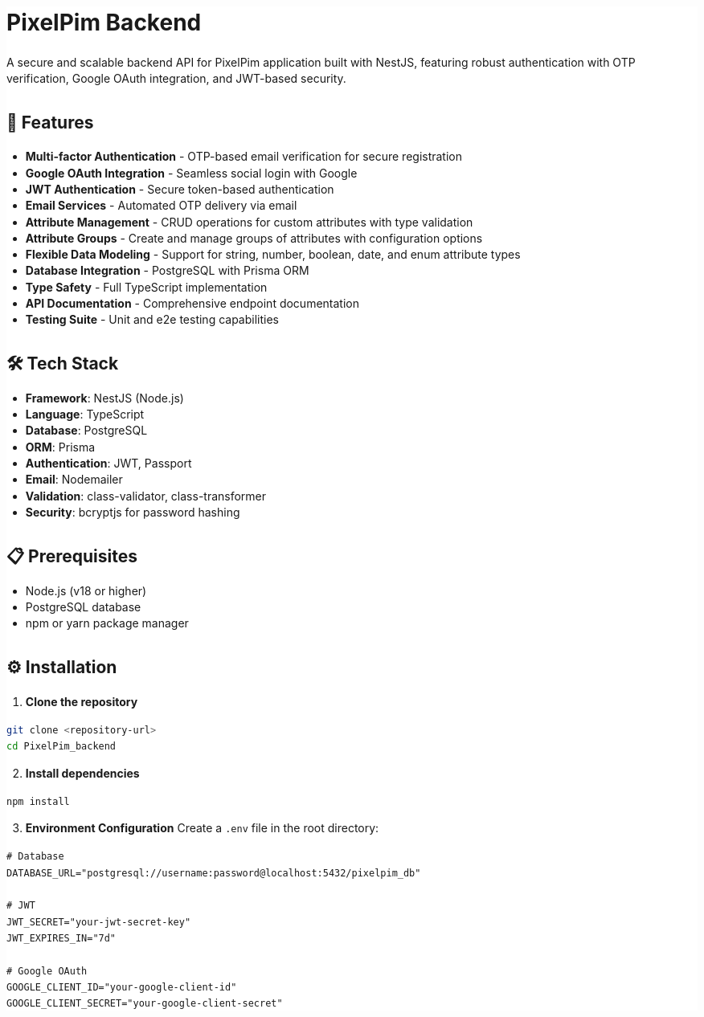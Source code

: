 # PixelPim Backend

A secure and scalable backend API for PixelPim application built with NestJS, featuring robust authentication with OTP verification, Google OAuth integration, and JWT-based security.

## 🚀 Features

- **Multi-factor Authentication** - OTP-based email verification for secure registration
- **Google OAuth Integration** - Seamless social login with Google
- **JWT Authentication** - Secure token-based authentication
- **Email Services** - Automated OTP delivery via email
- **Attribute Management** - CRUD operations for custom attributes with type validation
- **Attribute Groups** - Create and manage groups of attributes with configuration options
- **Flexible Data Modeling** - Support for string, number, boolean, date, and enum attribute types
- **Database Integration** - PostgreSQL with Prisma ORM
- **Type Safety** - Full TypeScript implementation
- **API Documentation** - Comprehensive endpoint documentation
- **Testing Suite** - Unit and e2e testing capabilities

## 🛠️ Tech Stack

- **Framework**: NestJS (Node.js)
- **Language**: TypeScript
- **Database**: PostgreSQL
- **ORM**: Prisma
- **Authentication**: JWT, Passport
- **Email**: Nodemailer
- **Validation**: class-validator, class-transformer
- **Security**: bcryptjs for password hashing

## 📋 Prerequisites

- Node.js (v18 or higher)
- PostgreSQL database
- npm or yarn package manager

## ⚙️ Installation

1. **Clone the repository**
```bash
git clone <repository-url>
cd PixelPim_backend
```

2. **Install dependencies**
```bash
npm install
```

3. **Environment Configuration**
Create a `.env` file in the root directory:
```env
# Database
DATABASE_URL="postgresql://username:password@localhost:5432/pixelpim_db"

# JWT
JWT_SECRET="your-jwt-secret-key"
JWT_EXPIRES_IN="7d"

# Google OAuth
GOOGLE_CLIENT_ID="your-google-client-id"
GOOGLE_CLIENT_SECRET="your-google-client-secret"

```
